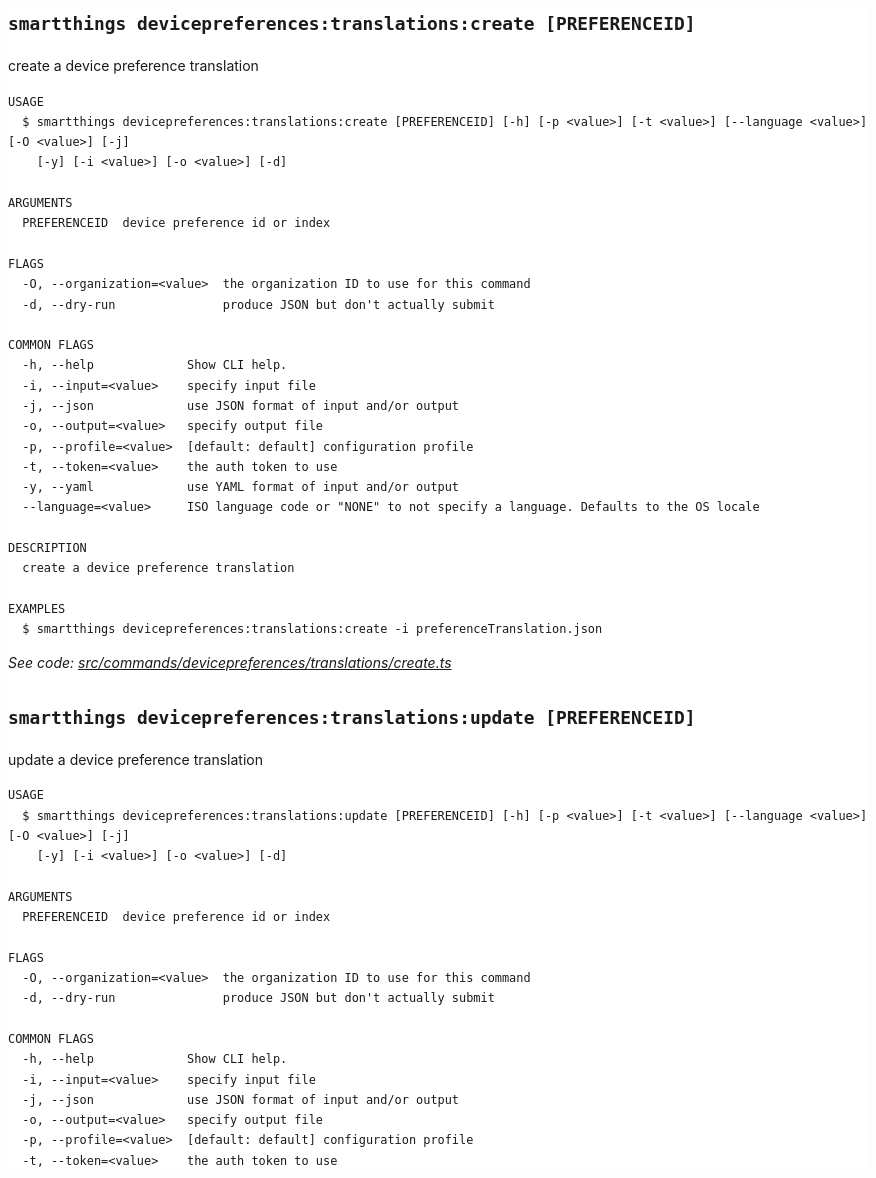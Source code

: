 ## `smartthings devicepreferences:translations:create [PREFERENCEID]`

create a device preference translation

```
USAGE
  $ smartthings devicepreferences:translations:create [PREFERENCEID] [-h] [-p <value>] [-t <value>] [--language <value>] [-O <value>] [-j]
    [-y] [-i <value>] [-o <value>] [-d]

ARGUMENTS
  PREFERENCEID  device preference id or index

FLAGS
  -O, --organization=<value>  the organization ID to use for this command
  -d, --dry-run               produce JSON but don't actually submit

COMMON FLAGS
  -h, --help             Show CLI help.
  -i, --input=<value>    specify input file
  -j, --json             use JSON format of input and/or output
  -o, --output=<value>   specify output file
  -p, --profile=<value>  [default: default] configuration profile
  -t, --token=<value>    the auth token to use
  -y, --yaml             use YAML format of input and/or output
  --language=<value>     ISO language code or "NONE" to not specify a language. Defaults to the OS locale

DESCRIPTION
  create a device preference translation

EXAMPLES
  $ smartthings devicepreferences:translations:create -i preferenceTranslation.json
```

_See code: [src/commands/devicepreferences/translations/create.ts](https://github.com/SmartThingsCommunity/smartthings-cli/blob/@smartthings/cli@1.0.0-beta.21/packages/cli/src/commands/devicepreferences/translations/create.ts)_

## `smartthings devicepreferences:translations:update [PREFERENCEID]`

update a device preference translation

```
USAGE
  $ smartthings devicepreferences:translations:update [PREFERENCEID] [-h] [-p <value>] [-t <value>] [--language <value>] [-O <value>] [-j]
    [-y] [-i <value>] [-o <value>] [-d]

ARGUMENTS
  PREFERENCEID  device preference id or index

FLAGS
  -O, --organization=<value>  the organization ID to use for this command
  -d, --dry-run               produce JSON but don't actually submit

COMMON FLAGS
  -h, --help             Show CLI help.
  -i, --input=<value>    specify input file
  -j, --json             use JSON format of input and/or output
  -o, --output=<value>   specify output file
  -p, --profile=<value>  [default: default] configuration profile
  -t, --token=<value>    the auth token to use
```